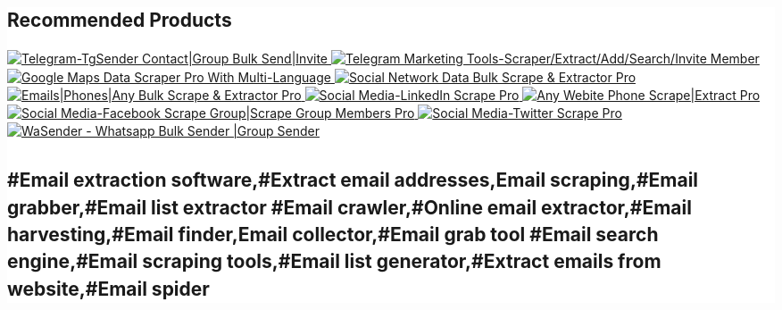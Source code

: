 <h2><strong>Recommended Products</strong></h2>
<a href="https://codecanyon.net/item/tgsender-contactgroup-sender/37945922" rel="nofollow">
    <img src="https://i.ibb.co/rwy1yH4/01tg-sender.png" alt="Telegram-TgSender Contact|Group Bulk Send|Invite" />
</a>

<a href="https://codecanyon.net/item/telegram-marketer-tools-6/33837496" rel="nofollow">
    <img src="https://i.ibb.co/VYrDCBJ/02temaket.png" alt="Telegram Marketing Tools-Scraper/Extract/Add/Search/Invite Member" />
</a>

<a href="https://codecanyon.net/item/google-maps-data-scraper-pro/34319381" rel="nofollow">
    <img src="https://i.ibb.co/Y8my8sL/03-gmap.png" alt="Google Maps Data Scraper Pro With Multi-Language" />
</a>

<a href="https://codecanyon.net/item/social-network-data-assistant/35762445" rel="nofollow">
    <img src="https://i.ibb.co/K2pH0jN/03-social.jpg" alt="Social Network Data Bulk Scrape & Extractor Pro" />
</a>

<a href="https://codecanyon.net/item/email-bulk-searchextractadd-tools/35506368" rel="nofollow">
    <img src="https://i.ibb.co/cJJWSqk/04-email.jpg" alt="Emails|Phones|Any Bulk Scrape & Extractor Pro" />
</a>

<a href="https://codecanyon.net/item/social-medialinkedin-scrape-pro/36804538" rel="nofollow">
    <img src="https://i.ibb.co/B6fmV3g/04-linked.jpg" alt="Social Media-LinkedIn Scrape Pro" />
</a>

<a href="https://codecanyon.net/item/any-webite-phone-scrapeextract-pro/36886578" rel="nofollow">
    <img src="https://i.ibb.co/TwjVt5N/06-phonescrape.jpg" alt="Any Webite Phone Scrape|Extract Pro" />
</a>

<a href="https://codecanyon.net/item/social-mediafacebook-groups-extractscrape-pro/36784128" rel="nofollow">
    <img src="https://i.ibb.co/9Zyz0bX/07-facebook.jpg" alt="Social Media-Facebook Scrape Group|Scrape Group Members Pro" />
</a>


<a href="https://codecanyon.net/item/social-mediatwitter-scrape-pro/36702645" rel="nofollow">
    <img src="https://i.ibb.co/TRrtvBc/08-twitter.jpg" alt="Social Media-Twitter Scrape Pro" />
</a>

<a href="https://codecanyon.net/item/wasender-whatsapp-bulk-sender-group-sender/36924764" rel="nofollow">
    <img src="https://i.ibb.co/6JbZW4V/wa-send.jpg" alt="WaSender - Whatsapp Bulk Sender |Group Sender" />
</a>

<h2>#Email extraction software,#Extract email addresses,Email scraping,#Email grabber,#Email list extractor
#Email crawler,#Online email extractor,#Email harvesting,#Email finder,Email collector,#Email grab tool
#Email search engine,#Email scraping tools,#Email list generator,#Extract emails from website,#Email spider
</h2>
